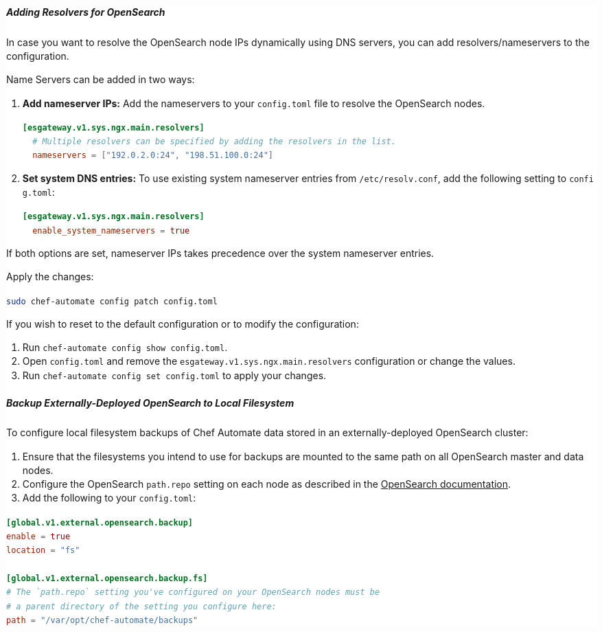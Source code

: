 ##### Adding Resolvers for OpenSearch

In case you want to resolve the OpenSearch node IPs dynamically using DNS servers, you can add resolvers/nameservers to the configuration.

Name Servers can be added in two ways:

1. **Add nameserver IPs:** Add the nameservers to your `config.toml` file to resolve the OpenSearch nodes.

    ```toml
    [esgateway.v1.sys.ngx.main.resolvers]
      # Multiple resolvers can be specified by adding the resolvers in the list.
      nameservers = ["192.0.2.0:24", "198.51.100.0:24"]
    ```

1. **Set system DNS entries:** To use existing system nameserver entries from `/etc/resolv.conf`, add the following setting to `config.toml`:

    ```toml
    [esgateway.v1.sys.ngx.main.resolvers]
      enable_system_nameservers = true
    ```

If both options are set, nameserver IPs takes precedence over the system nameserver entries.

Apply the changes:

```bash
sudo chef-automate config patch config.toml
````

If you wish to reset to the default configuration or to modify the configuration:

1. Run `chef-automate config show config.toml`.
1. Open `config.toml` and remove the `esgateway.v1.sys.ngx.main.resolvers` configuration or change the values.
1. Run `chef-automate config set config.toml` to apply your changes.

##### Backup Externally-Deployed OpenSearch to Local Filesystem

To configure local filesystem backups of Chef Automate data stored in an externally-deployed OpenSearch cluster:

1. Ensure that the filesystems you intend to use for backups are mounted to the same path on all OpenSearch master and data nodes.
1. Configure the OpenSearch `path.repo` setting on each node as described in the [OpenSearch documentation](https://opensearch.org/docs/latest/monitoring-plugins/pa/reference/).
1. Add the following to your `config.toml`:

```toml
[global.v1.external.opensearch.backup]
enable = true
location = "fs"

[global.v1.external.opensearch.backup.fs]
# The `path.repo` setting you've configured on your OpenSearch nodes must be
# a parent directory of the setting you configure here:
path = "/var/opt/chef-automate/backups"
```
